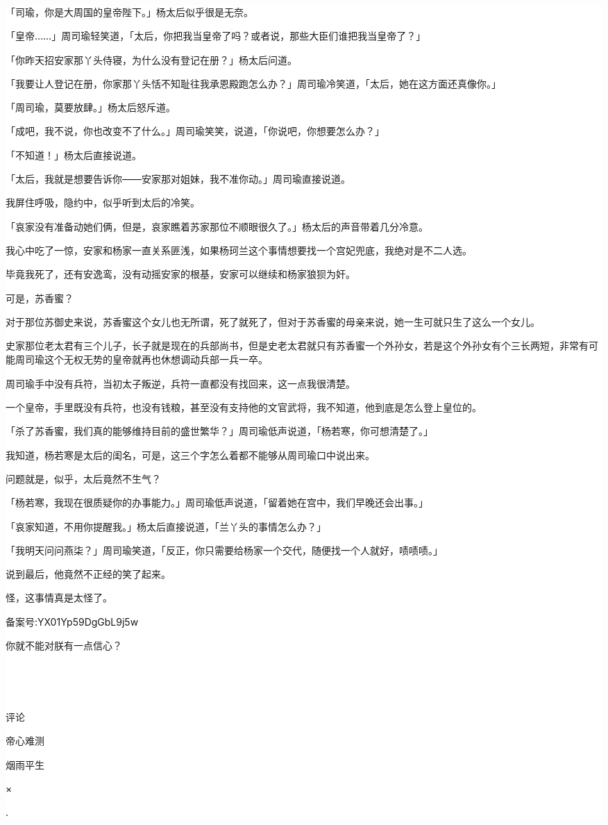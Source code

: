 「司瑜，你是大周国的皇帝陛下。」杨太后似乎很是无奈。

「皇帝……」周司瑜轻笑道，「太后，你把我当皇帝了吗？或者说，那些大臣们谁把我当皇帝了？」

「你昨天招安家那丫头侍寝，为什么没有登记在册？」杨太后问道。

「我要让人登记在册，你家那丫头恬不知耻往我承恩殿跑怎么办？」周司瑜冷笑道，「太后，她在这方面还真像你。」

「周司瑜，莫要放肆。」杨太后怒斥道。

「成吧，我不说，你也改变不了什么。」周司瑜笑笑，说道，「你说吧，你想要怎么办？」

「不知道！」杨太后直接说道。

「太后，我就是想要告诉你——安家那对姐妹，我不准你动。」周司瑜直接说道。

我屏住呼吸，隐约中，似乎听到太后的冷笑。

「哀家没有准备动她们俩，但是，哀家瞧着苏家那位不顺眼很久了。」杨太后的声音带着几分冷意。

我心中吃了一惊，安家和杨家一直关系匪浅，如果杨珂兰这个事情想要找一个宫妃兜底，我绝对是不二人选。

毕竟我死了，还有安逸鸾，没有动摇安家的根基，安家可以继续和杨家狼狈为奸。

可是，苏香蜜？

对于那位苏御史来说，苏香蜜这个女儿也无所谓，死了就死了，但对于苏香蜜的母亲来说，她一生可就只生了这么一个女儿。

史家那位老太君有三个儿子，长子就是现在的兵部尚书，但是史老太君就只有苏香蜜一个外孙女，若是这个外孙女有个三长两短，非常有可能周司瑜这个无权无势的皇帝就再也休想调动兵部一兵一卒。

周司瑜手中没有兵符，当初太子叛逆，兵符一直都没有找回来，这一点我很清楚。

一个皇帝，手里既没有兵符，也没有钱粮，甚至没有支持他的文官武将，我不知道，他到底是怎么登上皇位的。

「杀了苏香蜜，我们真的能够维持目前的盛世繁华？」周司瑜低声说道，「杨若寒，你可想清楚了。」

我知道，杨若寒是太后的闺名，可是，这三个字怎么着都不能够从周司瑜口中说出来。

问题就是，似乎，太后竟然不生气？

「杨若寒，我现在很质疑你的办事能力。」周司瑜低声说道，「留着她在宫中，我们早晚还会出事。」

「哀家知道，不用你提醒我。」杨太后直接说道，「兰丫头的事情怎么办？」

「我明天问问燕柒？」周司瑜笑道，「反正，你只需要给杨家一个交代，随便找一个人就好，啧啧啧。」

说到最后，他竟然不正经的笑了起来。

怪，这事情真是太怪了。

备案号:YX01Yp59DgGbL9j5w

你就不能对朕有一点信心？

​

​

评论

帝心难测

烟雨平生

×

.